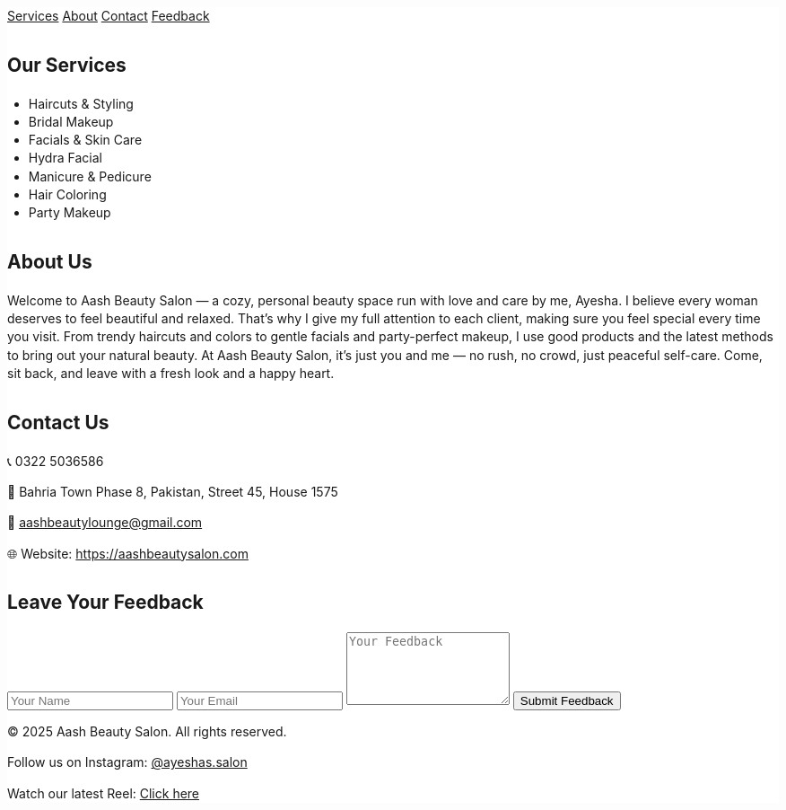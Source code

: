   <nav>
    <a href="#services">Services</a>
    <a href="#about">About</a>
    <a href="#contact">Contact</a>
    <a href="#feedback">Feedback</a>
  </nav>

  <section id="services">
    <h2>Our Services</h2>
    <ul>
      <li>Haircuts & Styling</li>
      <li>Bridal Makeup</li>
      <li>Facials & Skin Care</li>
      <li>Hydra Facial</li>
      <li>Manicure & Pedicure</li>
      <li>Hair Coloring</li>
      <li>Party Makeup</li>
    </ul>
  </section>

  <section id="about">
    <h2>About Us</h2>
    <p>Welcome to Aash Beauty Salon — a cozy, personal beauty space run with love and care by me, Ayesha. I believe every woman deserves to feel beautiful and relaxed. That’s why I give my full attention to each client, making sure you feel special every time you visit. From trendy haircuts and colors to gentle facials and party-perfect makeup, I use good products and the latest methods to bring out your natural beauty. At Aash Beauty Salon, it’s just you and me — no rush, no crowd, just peaceful self-care. Come, sit back, and leave with a fresh look and a happy heart.</p>
  </section>

  <section id="contact">
    <h2>Contact Us</h2>
    <p>📞 0322 5036586</p>
    <p>📍 Bahria Town Phase 8, Pakistan, Street 45, House 1575</p>
    <p>📧 <a href="mailto:aashbeautylounge@gmail.com">aashbeautylounge@gmail.com</a></p>
    <p>🌐 Website: <a href="https://aashbeautysalon.com" target="_blank">https://aashbeautysalon.com</a></p>
  </section>

  <section id="feedback">
    <h2>Leave Your Feedback</h2>
    <form action="https://formspree.io/f/YOUR_FORM_ID" method="POST">
      <input type="text" name="name" placeholder="Your Name" required>
      <input type="email" name="email" placeholder="Your Email" required>
      <textarea name="message" rows="5" placeholder="Your Feedback" required></textarea>
      <button type="submit">Submit Feedback</button>
    </form>
  </section>

  <footer>
    <p>© 2025 Aash Beauty Salon. All rights reserved.</p>
    <p>Follow us on Instagram: <a href="https://www.instagram.com/ayeshas.salon?utm_source=ig_web_button_share_sheet&igsh=MWVsMGhwejM3Mmt4bw==" target="_blank">@ayeshas.salon</a></p>
    <p>Watch our latest Reel: <a href="https://www.instagram.com/reel/DHdVo8iNxWE/?utm_source=ig_web_copy_link&igsh=OTFkNTl5OWl4bDdk" target="_blank">Click here</a></p>
  </footer>
</body>
</html>
